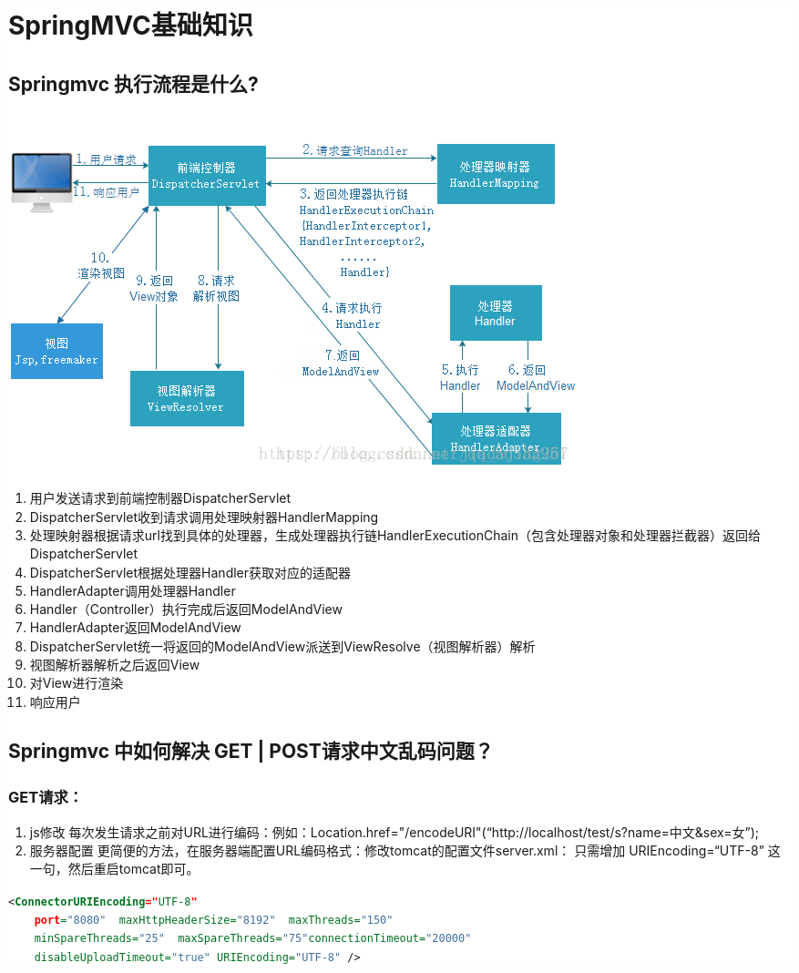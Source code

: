 # SpringMVC基础知识
## Springmvc 执行流程是什么?
![Image text](img/springmvc执行流程图.png)

1. 用户发送请求到前端控制器DispatcherServlet
2. DispatcherServlet收到请求调用处理映射器HandlerMapping
3. 处理映射器根据请求url找到具体的处理器，生成处理器执行链HandlerExecutionChain（包含处理器对象和处理器拦截器）返回给DispatcherServlet
4. DispatcherServlet根据处理器Handler获取对应的适配器
5. HandlerAdapter调用处理器Handler
6. Handler（Controller）执行完成后返回ModelAndView
7. HandlerAdapter返回ModelAndView
8. DispatcherServlet统一将返回的ModelAndView派送到ViewResolve（视图解析器）解析
9. 视图解析器解析之后返回View
10. 对View进行渲染
11. 响应用户

## Springmvc 中如何解决 GET | POST请求中文乱码问题？

### GET请求：
1. js修改
每次发生请求之前对URL进行编码：例如：Location.href="/encodeURI"(“http://localhost/test/s?name=中文&sex=女”);
2. 服务器配置
更简便的方法，在服务器端配置URL编码格式：修改tomcat的配置文件server.xml：
只需增加 URIEncoding=“UTF-8” 这一句，然后重启tomcat即可。
```xml
<ConnectorURIEncoding="UTF-8" 
    port="8080"  maxHttpHeaderSize="8192"  maxThreads="150" 
    minSpareThreads="25"  maxSpareThreads="75"connectionTimeout="20000" 	
    disableUploadTimeout="true" URIEncoding="UTF-8" />
```
